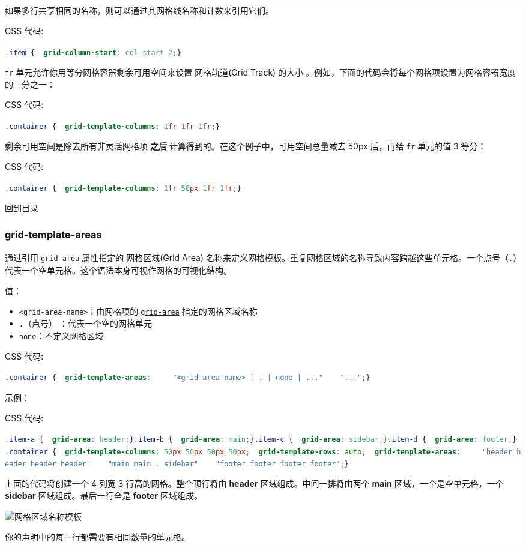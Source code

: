 如果多行共享相同的名称，则可以通过其网格线名称和计数来引用它们。

CSS 代码:

```CSS
.item {  grid-column-start: col-start 2;}
```

`fr` 单元允许你用等分网格容器剩余可用空间来设置 网格轨道(Grid Track) 的大小 。例如，下面的代码会将每个网格项设置为网格容器宽度的三分之一：

CSS 代码:

```CSS
.container {  grid-template-columns: 1fr 1fr 1fr;}
```

剩余可用空间是除去所有非灵活网格项 **之后** 计算得到的。在这个例子中，可用空间总量减去 50px 后，再给 `fr` 单元的值 3 等分：

CSS 代码:

```CSS
.container {  grid-template-columns: 1fr 50px 1fr 1fr;}
```

[回到目录](https://www.html.cn/archives/8510#table-of-contents)

### grid-template-areas

通过引用 [`grid-area`](https://www.html.cn/archives/8510#prop-grid-area) 属性指定的 网格区域(Grid Area) 名称来定义网格模板。重复网格区域的名称导致内容跨越这些单元格。一个点号（`.`）代表一个空单元格。这个语法本身可视作网格的可视化结构。

值：

- `<grid-area-name>`：由网格项的 [`grid-area`](https://www.html.cn/archives/8510#prop-grid-area) 指定的网格区域名称
- `.`（点号） ：代表一个空的网格单元
- `none`：不定义网格区域

CSS 代码:

```CSS
.container {  grid-template-areas:     "<grid-area-name> | . | none | ..."    "...";}
```

示例：

CSS 代码:

```CSS
.item-a {  grid-area: header;}.item-b {  grid-area: main;}.item-c {  grid-area: sidebar;}.item-d {  grid-area: footer;} .container {  grid-template-columns: 50px 50px 50px 50px;  grid-template-rows: auto;  grid-template-areas:     "header header header header"    "main main . sidebar"    "footer footer footer footer";}
```

上面的代码将创建一个 4 列宽 3 行高的网格。整个顶行将由 **header** 区域组成。中间一排将由两个 **main** 区域，一个是空单元格，一个 **sidebar** 区域组成。最后一行全是 **footer** 区域组成。

![网格区域名称模板](https://www.html.cn/newimg88/2018/12/dddgrid-template-areas.svg)

你的声明中的每一行都需要有相同数量的单元格。
